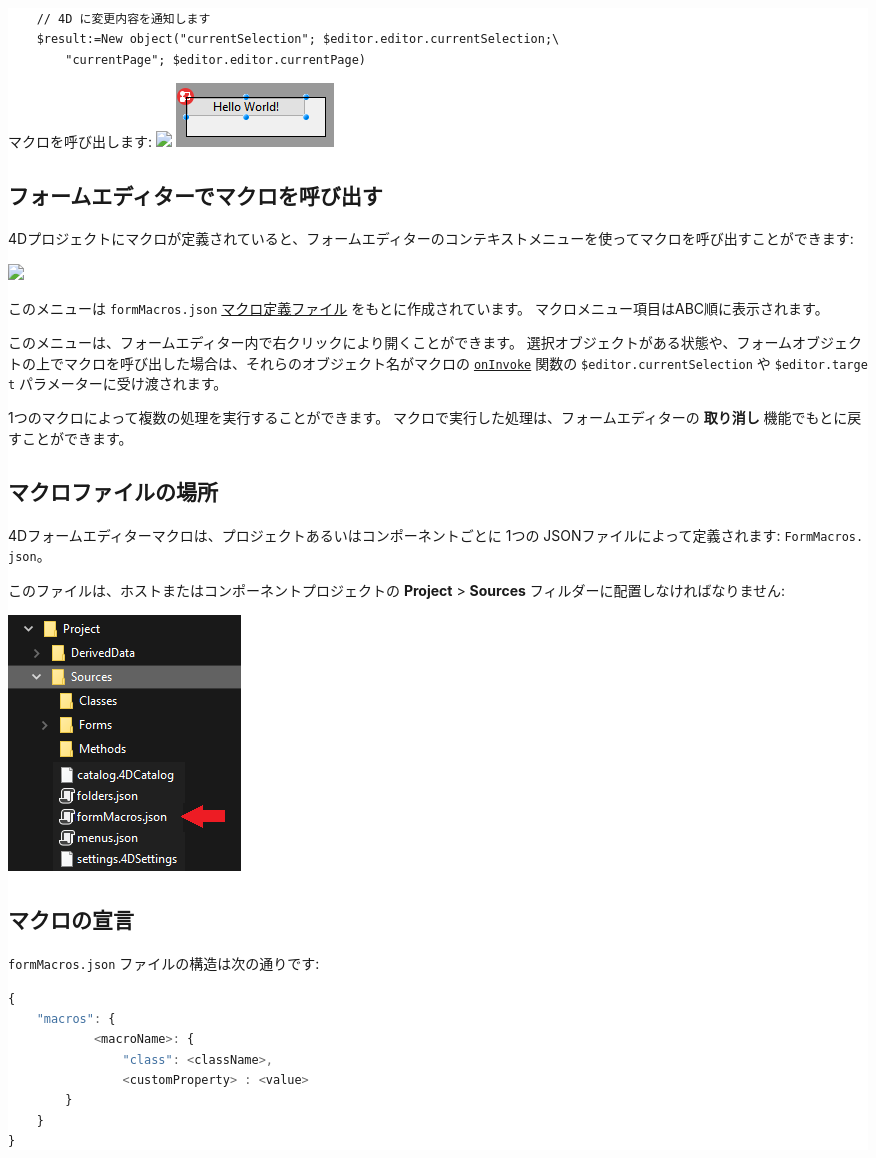 ```4d
    // 4D に変更内容を通知します
    $result:=New object("currentSelection"; $editor.editor.currentSelection;\  
        "currentPage"; $editor.editor.currentPage)
```

マクロを呼び出します: ![](../assets/en/FormEditor/macroex1.png) ![](../assets/en/FormEditor/macroex2.png)


## フォームエディターでマクロを呼び出す

4Dプロジェクトにマクロが定義されていると、フォームエディターのコンテキストメニューを使ってマクロを呼び出すことができます:

![](../assets/en/FormEditor/macroSelect.png)

このメニューは `formMacros.json` [マクロ定義ファイル](#マクロファイルの場所) をもとに作成されています。 マクロメニュー項目はABC順に表示されます。

このメニューは、フォームエディター内で右クリックにより開くことができます。 選択オブジェクトがある状態や、フォームオブジェクトの上でマクロを呼び出した場合は、それらのオブジェクト名がマクロの [`onInvoke`](#oninvoke) 関数の `$editor.currentSelection` や `$editor.target` パラメーターに受け渡されます。

1つのマクロによって複数の処理を実行することができます。 マクロで実行した処理は、フォームエディターの **取り消し** 機能でもとに戻すことができます。

## マクロファイルの場所

4Dフォームエディターマクロは、プロジェクトあるいはコンポーネントごとに 1つの JSONファイルによって定義されます: `FormMacros.json`。

このファイルは、ホストまたはコンポーネントプロジェクトの **Project** > **Sources** フィルダーに配置しなければなりません:

![](../assets/en/FormEditor/macroStructure.png)



## マクロの宣言

`formMacros.json` ファイルの構造は次の通りです:

```js
{
    "macros": {
            <macroName>: {
                "class": <className>,
                <customProperty> : <value>
        }
    }
}
```
